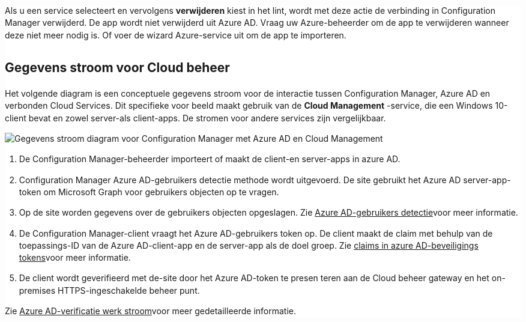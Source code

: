 Als u een service selecteert en vervolgens **verwijderen** kiest in het lint, wordt met deze actie de verbinding in Configuration Manager verwijderd. De app wordt niet verwijderd uit Azure AD. Vraag uw Azure-beheerder om de app te verwijderen wanneer deze niet meer nodig is. Of voer de wizard Azure-service uit om de app te importeren.


## <a name="cloud-management-data-flow"></a>Gegevens stroom voor Cloud beheer

Het volgende diagram is een conceptuele gegevens stroom voor de interactie tussen Configuration Manager, Azure AD en verbonden Cloud Services. Dit specifieke voor beeld maakt gebruik van de **Cloud Management** -service, die een Windows 10-client bevat en zowel server-als client-apps. De stromen voor andere services zijn vergelijkbaar.

![Gegevens stroom diagram voor Configuration Manager met Azure AD en Cloud Management](media/aad-auth.png)

1. De Configuration Manager-beheerder importeert of maakt de client-en server-apps in azure AD.  

2. Configuration Manager Azure AD-gebruikers detectie methode wordt uitgevoerd. De site gebruikt het Azure AD server-app-token om Microsoft Graph voor gebruikers objecten op te vragen.  

3. Op de site worden gegevens over de gebruikers objecten opgeslagen. Zie [Azure AD-gebruikers detectie](about-discovery-methods.md#azureaddisc)voor meer informatie.  

4. De Configuration Manager-client vraagt het Azure AD-gebruikers token op. De client maakt de claim met behulp van de toepassings-ID van de Azure AD-client-app en de server-app als de doel groep. Zie [claims in azure AD-beveiligings tokens](/azure/active-directory/develop/authentication-scenarios#security-tokens)voor meer informatie.  

5. De client wordt geverifieerd met de-site door het Azure AD-token te presen teren aan de Cloud beheer gateway en het on-premises HTTPS-ingeschakelde beheer punt.  

Zie [Azure AD-verificatie werk stroom](../../../clients/manage/azure-ccmsetup.md)voor meer gedetailleerde informatie.
